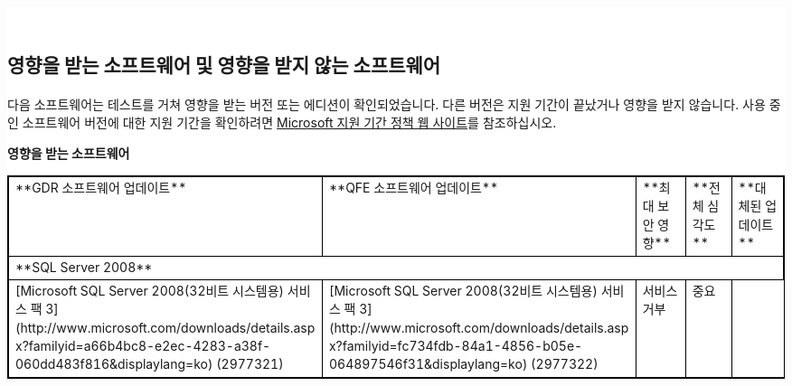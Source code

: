  

영향을 받는 소프트웨어 및 영향을 받지 않는 소프트웨어
-----------------------------------------------------

<span id="sectionToggle0"></span>
다음 소프트웨어는 테스트를 거쳐 영향을 받는 버전 또는 에디션이 확인되었습니다. 다른 버전은 지원 기간이 끝났거나 영향을 받지 않습니다. 사용 중인 소프트웨어 버전에 대한 지원 기간을 확인하려면 [Microsoft 지원 기간 정책 웹 사이트](http://go.microsoft.com/fwlink/?linkid=21742)를 참조하십시오.

**영향을 받는 소프트웨어** 

 
<table style="border:1px solid black;">
<tr>
<td style="border:1px solid black;">
**GDR 소프트웨어 업데이트**

</td>
<td style="border:1px solid black;">
**QFE 소프트웨어 업데이트**

</td>
<td style="border:1px solid black;">
**최대 보안 영향**

</td>
<td style="border:1px solid black;">
**전체 심각도**

</td>
<td style="border:1px solid black;">
**대체된 업데이트**

</td>
</tr>
<tr>
<td style="border:1px solid black;" colspan="5">
**SQL Server 2008**

</td>
</tr>
<tr>
<td style="border:1px solid black;">
[Microsoft SQL Server 2008(32비트 시스템용) 서비스 팩 3](http://www.microsoft.com/downloads/details.aspx?familyid=a66b4bc8-e2ec-4283-a38f-060dd483f816&displaylang=ko)  
(2977321)

</td>
<td style="border:1px solid black;">
[Microsoft SQL Server 2008(32비트 시스템용) 서비스 팩 3](http://www.microsoft.com/downloads/details.aspx?familyid=fc734fdb-84a1-4856-b05e-064897546f31&displaylang=ko)  
(2977322)

</td>
<td style="border:1px solid black;">
서비스 거부

</td>
<td style="border:1px solid black;">
중요
